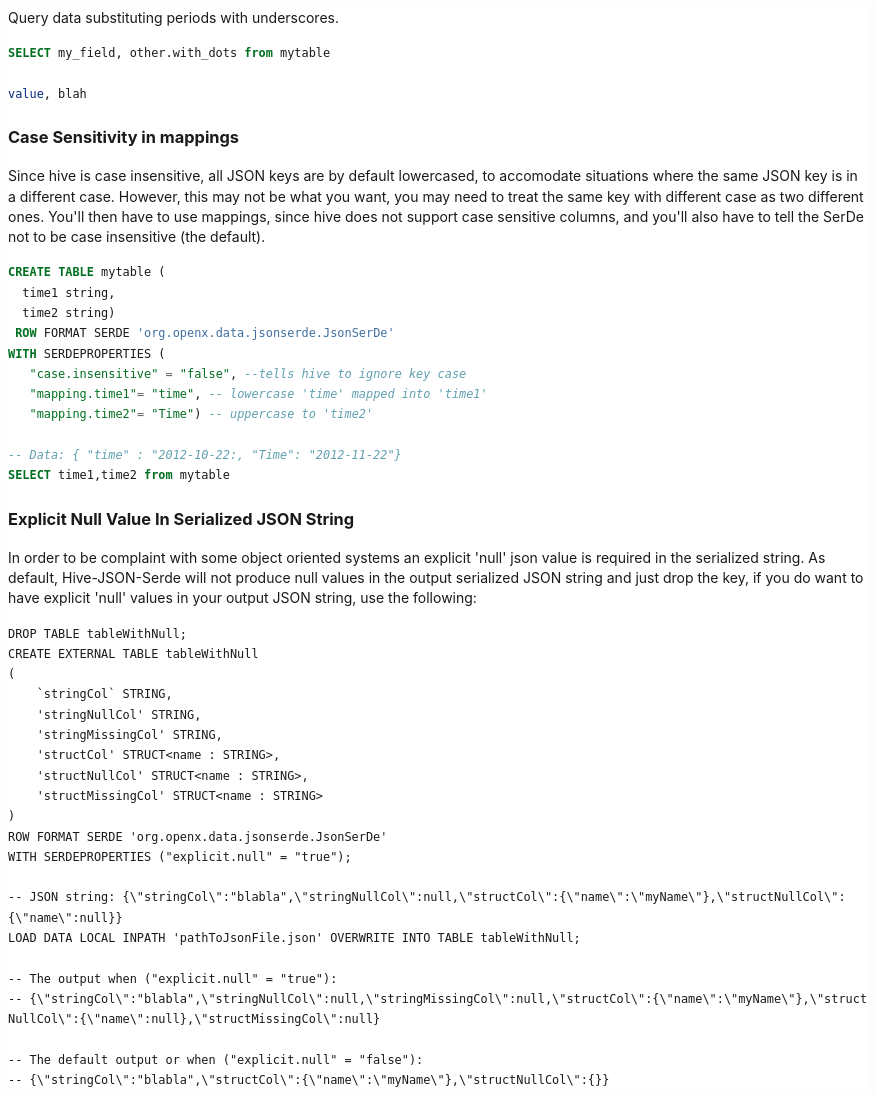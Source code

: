 Query data substituting periods with underscores.

```sql
SELECT my_field, other.with_dots from mytable

value, blah
```

### Case Sensitivity in mappings

Since hive is case insensitive, all JSON keys are by default lowercased, to accomodate
situations where the same JSON key is in a different case. 
However, this may not be what you want, you may need to treat the same key with different case
as two different ones. You'll then have to use mappings, since hive does not support case 
sensitive columns, and you'll also have to tell the SerDe not to be case insensitive (the default).

```sql
CREATE TABLE mytable (  
  time1 string, 
  time2 string)
 ROW FORMAT SERDE 'org.openx.data.jsonserde.JsonSerDe'
WITH SERDEPROPERTIES (
   "case.insensitive" = "false", --tells hive to ignore key case
   "mapping.time1"= "time", -- lowercase 'time' mapped into 'time1'
   "mapping.time2"= "Time") -- uppercase to 'time2'

-- Data: { "time" : "2012-10-22:, "Time": "2012-11-22"} 
SELECT time1,time2 from mytable
```

### Explicit Null Value In Serialized JSON String

In order to be complaint with some object oriented systems an explicit 'null' json value is required in the serialized string.
As default, Hive-JSON-Serde will not produce null values in the output serialized JSON string and just drop the key, if you do want to have explicit 'null' values in your output JSON string, use the following:

```
DROP TABLE tableWithNull;
CREATE EXTERNAL TABLE tableWithNull
(
    `stringCol` STRING,
    'stringNullCol' STRING,
    'stringMissingCol' STRING,
    'structCol' STRUCT<name : STRING>,
    'structNullCol' STRUCT<name : STRING>,
    'structMissingCol' STRUCT<name : STRING>
)
ROW FORMAT SERDE 'org.openx.data.jsonserde.JsonSerDe'
WITH SERDEPROPERTIES ("explicit.null" = "true");

-- JSON string: {\"stringCol\":"blabla",\"stringNullCol\":null,\"structCol\":{\"name\":\"myName\"},\"structNullCol\":{\"name\":null}}
LOAD DATA LOCAL INPATH 'pathToJsonFile.json' OVERWRITE INTO TABLE tableWithNull;

-- The output when ("explicit.null" = "true"):
-- {\"stringCol\":"blabla",\"stringNullCol\":null,\"stringMissingCol\":null,\"structCol\":{\"name\":\"myName\"},\"structNullCol\":{\"name\":null},\"structMissingCol\":null}

-- The default output or when ("explicit.null" = "false"):
-- {\"stringCol\":"blabla",\"structCol\":{\"name\":\"myName\"},\"structNullCol\":{}}
```

